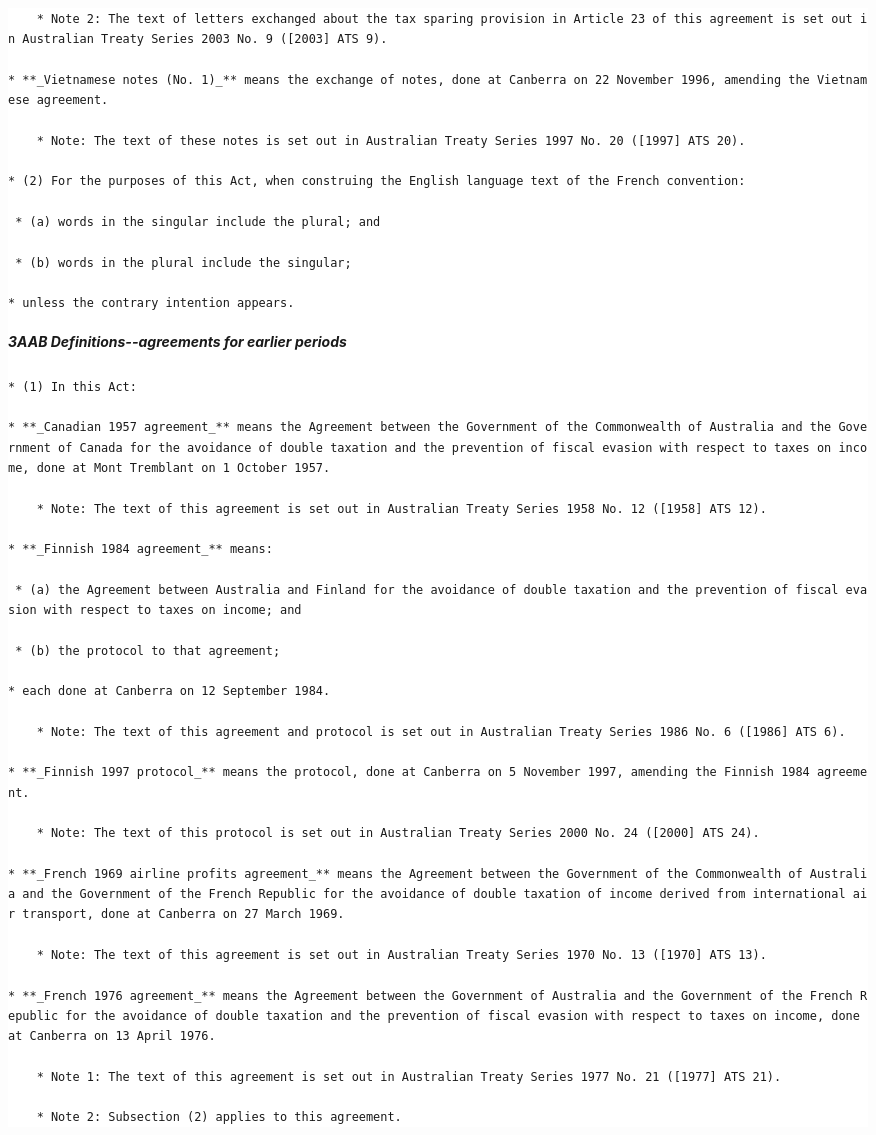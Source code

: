         * Note 2: The text of letters exchanged about the tax sparing provision in Article 23 of this agreement is set out in Australian Treaty Series 2003 No. 9 ([2003] ATS 9).

    * **_Vietnamese notes (No. 1)_** means the exchange of notes, done at Canberra on 22 November 1996, amending the Vietnamese agreement.

        * Note: The text of these notes is set out in Australian Treaty Series 1997 No. 20 ([1997] ATS 20).

    * (2) For the purposes of this Act, when construing the English language text of the French convention:

     * (a) words in the singular include the plural; and

     * (b) words in the plural include the singular;

    * unless the contrary intention appears.

##### 3AAB  Definitions--agreements for earlier periods

    * (1) In this Act:

    * **_Canadian 1957 agreement_** means the Agreement between the Government of the Commonwealth of Australia and the Government of Canada for the avoidance of double taxation and the prevention of fiscal evasion with respect to taxes on income, done at Mont Tremblant on 1 October 1957.

        * Note: The text of this agreement is set out in Australian Treaty Series 1958 No. 12 ([1958] ATS 12).

    * **_Finnish 1984 agreement_** means:

     * (a) the Agreement between Australia and Finland for the avoidance of double taxation and the prevention of fiscal evasion with respect to taxes on income; and

     * (b) the protocol to that agreement;

    * each done at Canberra on 12 September 1984.

        * Note: The text of this agreement and protocol is set out in Australian Treaty Series 1986 No. 6 ([1986] ATS 6).

    * **_Finnish 1997 protocol_** means the protocol, done at Canberra on 5 November 1997, amending the Finnish 1984 agreement.

        * Note: The text of this protocol is set out in Australian Treaty Series 2000 No. 24 ([2000] ATS 24).

    * **_French 1969 airline profits agreement_** means the Agreement between the Government of the Commonwealth of Australia and the Government of the French Republic for the avoidance of double taxation of income derived from international air transport, done at Canberra on 27 March 1969.

        * Note: The text of this agreement is set out in Australian Treaty Series 1970 No. 13 ([1970] ATS 13).

    * **_French 1976 agreement_** means the Agreement between the Government of Australia and the Government of the French Republic for the avoidance of double taxation and the prevention of fiscal evasion with respect to taxes on income, done at Canberra on 13 April 1976.

        * Note 1: The text of this agreement is set out in Australian Treaty Series 1977 No. 21 ([1977] ATS 21).

        * Note 2: Subsection (2) applies to this agreement.
